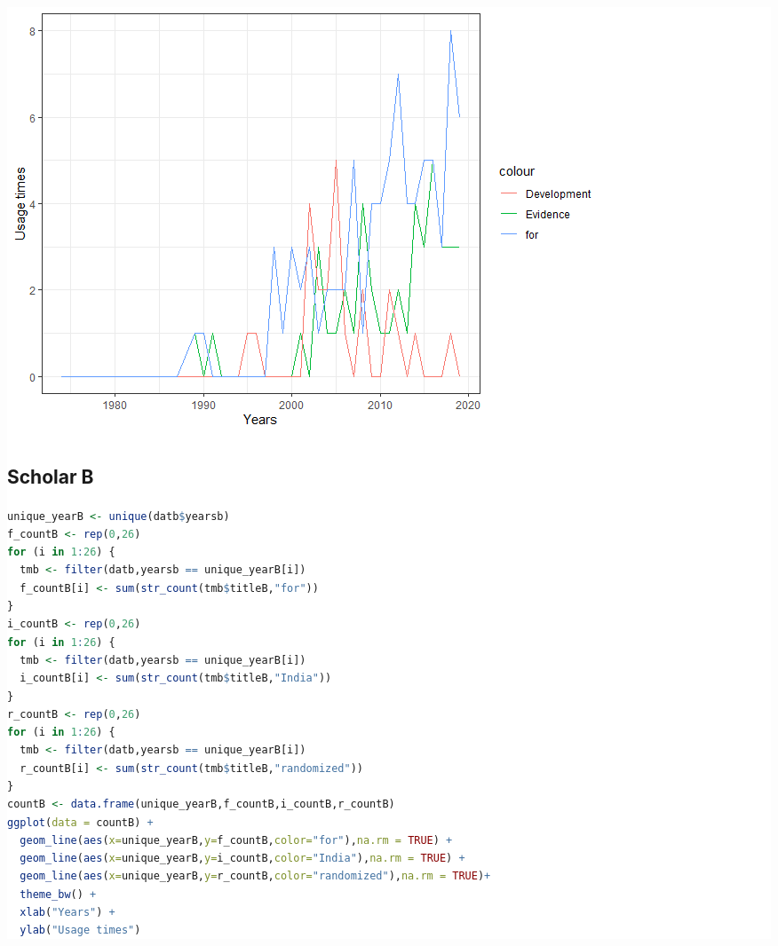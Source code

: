 ![](workout3-anqi-chen_files/figure-gfm/unnamed-chunk-5-1.png)

## Scholar B

``` r
unique_yearB <- unique(datb$yearsb)
f_countB <- rep(0,26)
for (i in 1:26) {
  tmb <- filter(datb,yearsb == unique_yearB[i])
  f_countB[i] <- sum(str_count(tmb$titleB,"for"))
}
i_countB <- rep(0,26)
for (i in 1:26) {
  tmb <- filter(datb,yearsb == unique_yearB[i])
  i_countB[i] <- sum(str_count(tmb$titleB,"India"))
}
r_countB <- rep(0,26)
for (i in 1:26) {
  tmb <- filter(datb,yearsb == unique_yearB[i])
  r_countB[i] <- sum(str_count(tmb$titleB,"randomized"))
}
countB <- data.frame(unique_yearB,f_countB,i_countB,r_countB)
ggplot(data = countB) +
  geom_line(aes(x=unique_yearB,y=f_countB,color="for"),na.rm = TRUE) +
  geom_line(aes(x=unique_yearB,y=i_countB,color="India"),na.rm = TRUE) + 
  geom_line(aes(x=unique_yearB,y=r_countB,color="randomized"),na.rm = TRUE)+
  theme_bw() +
  xlab("Years") +
  ylab("Usage times")
```
